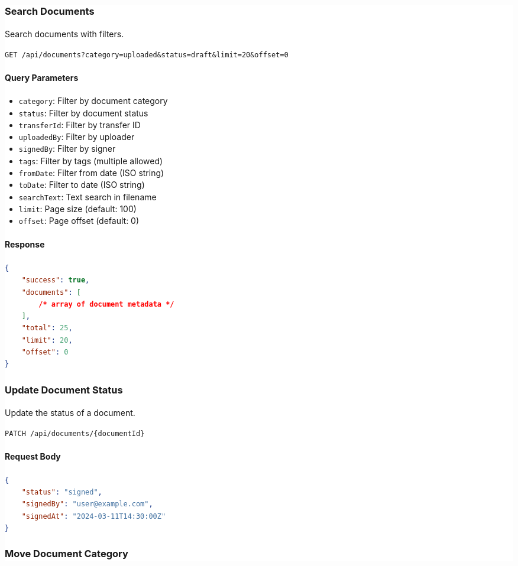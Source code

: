 ### Search Documents

Search documents with filters.

```http
GET /api/documents?category=uploaded&status=draft&limit=20&offset=0
```

#### Query Parameters

- `category`: Filter by document category
- `status`: Filter by document status
- `transferId`: Filter by transfer ID
- `uploadedBy`: Filter by uploader
- `signedBy`: Filter by signer
- `tags`: Filter by tags (multiple allowed)
- `fromDate`: Filter from date (ISO string)
- `toDate`: Filter to date (ISO string)
- `searchText`: Text search in filename
- `limit`: Page size (default: 100)
- `offset`: Page offset (default: 0)

#### Response

```json
{
	"success": true,
	"documents": [
		/* array of document metadata */
	],
	"total": 25,
	"limit": 20,
	"offset": 0
}
```

### Update Document Status

Update the status of a document.

```http
PATCH /api/documents/{documentId}
```

#### Request Body

```json
{
	"status": "signed",
	"signedBy": "user@example.com",
	"signedAt": "2024-03-11T14:30:00Z"
}
```

### Move Document Category
